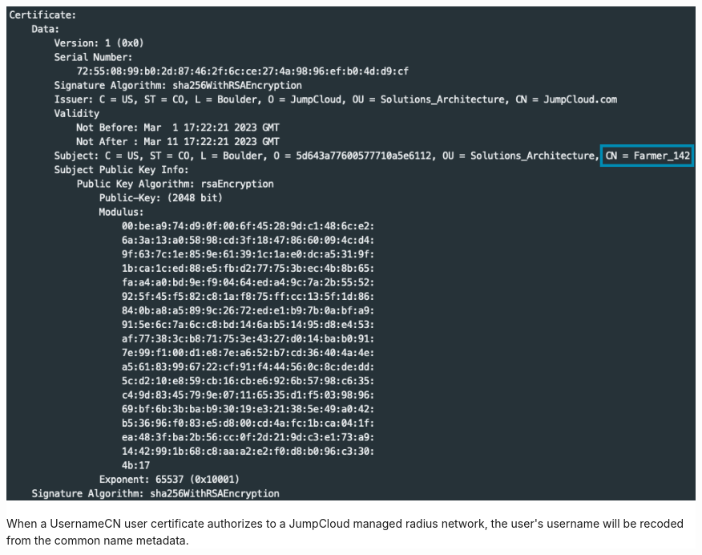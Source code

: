 ![usernameCN](./images/usernameCN.png)

When a UsernameCN user certificate authorizes to a JumpCloud managed radius network, the user's username will be recoded from the common name metadata.
